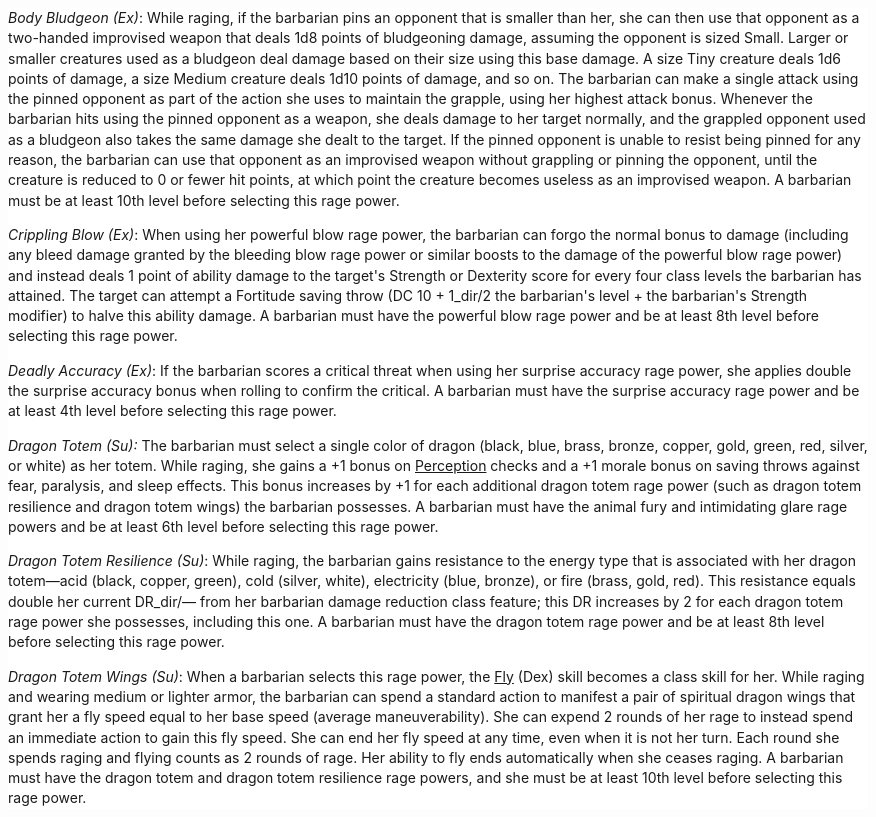   
  

_Body Bludgeon (Ex)_: While raging, if the barbarian pins an opponent that is smaller than her, she can then use that opponent as a two-handed improvised weapon that deals 1d8 points of bludgeoning damage, assuming the opponent is sized Small. Larger or smaller creatures used as a bludgeon deal damage based on their size using this base damage. A size Tiny creature deals 1d6 points of damage, a size Medium creature deals 1d10 points of damage, and so on. The barbarian can make a single attack using the pinned opponent as part of the action she uses to maintain the grapple, using her highest attack bonus. Whenever the barbarian hits using the pinned opponent as a weapon, she deals damage to her target normally, and the grappled opponent used as a bludgeon also takes the same damage she dealt to the target. If the pinned opponent is unable to resist being pinned for any reason, the barbarian can use that opponent as an improvised weapon without grappling or pinning the opponent, until the creature is reduced to 0 or fewer hit points, at which point the creature becomes useless as an improvised weapon. A barbarian must be at least 10th level before selecting this rage power.

  
  

_Crippling Blow (Ex)_: When using her powerful blow rage power, the barbarian can forgo the normal bonus to damage (including any bleed damage granted by the bleeding blow rage power or similar boosts to the damage of the powerful blow rage power) and instead deals 1 point of ability damage to the target's Strength or Dexterity score for every four class levels the barbarian has attained. The target can attempt a Fortitude saving throw (DC 10 + 1_dir/2 the barbarian's level + the barbarian's Strength modifier) to halve this ability damage. A barbarian must have the powerful blow rage power and be at least 8th level before selecting this rage power.

  
  

_Deadly Accuracy (Ex)_: If the barbarian scores a critical threat when using her surprise accuracy rage power, she applies double the surprise accuracy bonus when rolling to confirm the critical. A barbarian must have the surprise accuracy rage power and be at least 4th level before selecting this rage power.

  
  

_Dragon Totem (Su):_ The barbarian must select a single color of dragon (black, blue, brass, bronze, copper, gold, green, red, silver, or white) as her totem. While raging, she gains a +1 bonus on [Perception](../skills_dir/perception#_perception) checks and a +1 morale bonus on saving throws against fear, paralysis, and sleep effects. This bonus increases by +1 for each additional dragon totem rage power (such as dragon totem resilience and dragon totem wings) the barbarian possesses. A barbarian must have the animal fury and intimidating glare rage powers and be at least 6th level before selecting this rage power.

  
  

_Dragon Totem Resilience (Su)_: While raging, the barbarian gains resistance to the energy type that is associated with her dragon totem—acid (black, copper, green), cold (silver, white), electricity (blue, bronze), or fire (brass, gold, red). This resistance equals double her current DR_dir/— from her barbarian damage reduction class feature; this DR increases by 2 for each dragon totem rage power she possesses, including this one. A barbarian must have the dragon totem rage power and be at least 8th level before selecting this rage power.

  
  

_Dragon Totem Wings (Su)_: When a barbarian selects this rage power, the [Fly](../skills_dir/fly#_fly) (Dex) skill becomes a class skill for her. While raging and wearing medium or lighter armor, the barbarian can spend a standard action to manifest a pair of spiritual dragon wings that grant her a fly speed equal to her base speed (average maneuverability). She can expend 2 rounds of her rage to instead spend an immediate action to gain this fly speed. She can end her fly speed at any time, even when it is not her turn. Each round she spends raging and flying counts as 2 rounds of rage. Her ability to fly ends automatically when she ceases raging. A barbarian must have the dragon totem and dragon totem resilience rage powers, and she must be at least 10th level before selecting this rage power.
